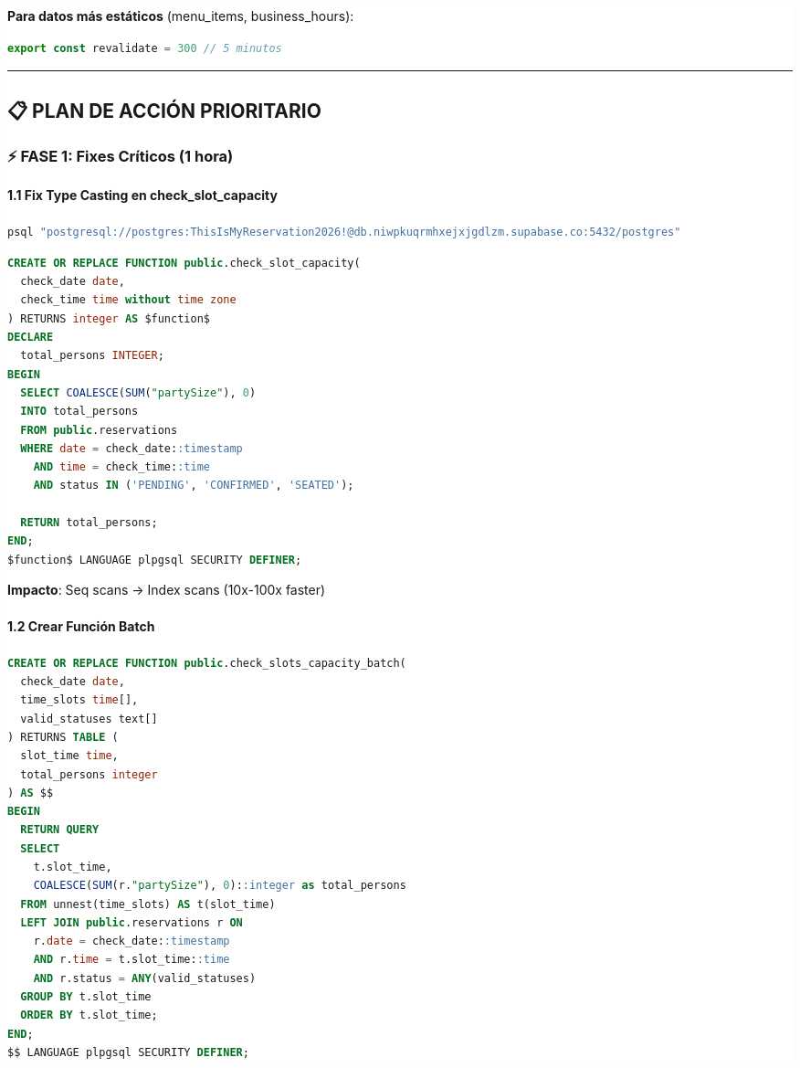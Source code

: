 **Para datos más estáticos** (menu_items, business_hours):
```typescript
export const revalidate = 300 // 5 minutos
```

---

## 📋 PLAN DE ACCIÓN PRIORITARIO

### ⚡ FASE 1: Fixes Críticos (1 hora)

#### 1.1 Fix Type Casting en check_slot_capacity
```bash
psql "postgresql://postgres:ThisIsMyReservation2026!@db.niwpkuqrmhxejxjgdlzm.supabase.co:5432/postgres"
```

```sql
CREATE OR REPLACE FUNCTION public.check_slot_capacity(
  check_date date,
  check_time time without time zone
) RETURNS integer AS $function$
DECLARE
  total_persons INTEGER;
BEGIN
  SELECT COALESCE(SUM("partySize"), 0)
  INTO total_persons
  FROM public.reservations
  WHERE date = check_date::timestamp
    AND time = check_time::time
    AND status IN ('PENDING', 'CONFIRMED', 'SEATED');

  RETURN total_persons;
END;
$function$ LANGUAGE plpgsql SECURITY DEFINER;
```

**Impacto**: Seq scans → Index scans (10x-100x faster)

#### 1.2 Crear Función Batch
```sql
CREATE OR REPLACE FUNCTION public.check_slots_capacity_batch(
  check_date date,
  time_slots time[],
  valid_statuses text[]
) RETURNS TABLE (
  slot_time time,
  total_persons integer
) AS $$
BEGIN
  RETURN QUERY
  SELECT
    t.slot_time,
    COALESCE(SUM(r."partySize"), 0)::integer as total_persons
  FROM unnest(time_slots) AS t(slot_time)
  LEFT JOIN public.reservations r ON
    r.date = check_date::timestamp
    AND r.time = t.slot_time::time
    AND r.status = ANY(valid_statuses)
  GROUP BY t.slot_time
  ORDER BY t.slot_time;
END;
$$ LANGUAGE plpgsql SECURITY DEFINER;
```
